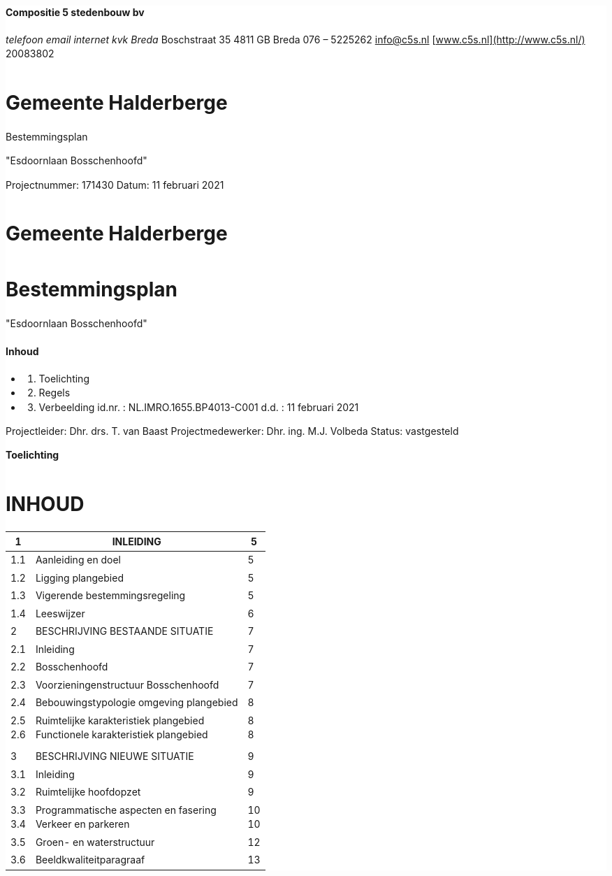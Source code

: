 #### **Compositie 5 stedenbouw bv**

*telefoon email internet kvk Breda* Boschstraat 35 4811 GB Breda 076 – 5225262 [info@c5s.nl](mailto:info@c5s.nl) [www.c5s.nl](http://www.c5s.nl/) 20083802

# **Gemeente Halderberge**

Bestemmingsplan

"Esdoornlaan Bosschenhoofd"

Projectnummer: 171430 Datum: 11 februari 2021

# **Gemeente Halderberge**

# Bestemmingsplan

"Esdoornlaan Bosschenhoofd"

#### **Inhoud**

- 1. Toelichting
- 2. Regels
- 3. Verbeelding id.nr. : NL.IMRO.1655.BP4013-C001 d.d. : 11 februari 2021

Projectleider: Dhr. drs. T. van Baast Projectmedewerker: Dhr. ing. M.J. Volbeda Status: vastgesteld

**Toelichting**

# **INHOUD**

| 1           | INLEIDING                                                                      | 5        |
|-------------|--------------------------------------------------------------------------------|----------|
| 1.1         | Aanleiding en doel                                                             | 5        |
| 1.2         | Ligging plangebied                                                             | 5        |
| 1.3         | Vigerende bestemmingsregeling                                                  | 5        |
| 1.4         | Leeswijzer                                                                     | 6        |
| 2           | BESCHRIJVING BESTAANDE SITUATIE                                                | 7        |
| 2.1         | Inleiding                                                                      | 7        |
| 2.2         | Bosschenhoofd                                                                  | 7        |
| 2.3         | Voorzieningenstructuur Bosschenhoofd                                           | 7        |
| 2.4         | Bebouwingstypologie omgeving plangebied                                        | 8        |
| 2.5<br>2.6  | Ruimtelijke karakteristiek plangebied<br>Functionele karakteristiek plangebied | 8<br>8   |
|             |                                                                                |          |
| 3           | BESCHRIJVING NIEUWE SITUATIE                                                   | 9        |
| 3.1         | Inleiding                                                                      | 9        |
| 3.2         | Ruimtelijke hoofdopzet                                                         | 9        |
| 3.3<br>3.4  | Programmatische aspecten en fasering<br>Verkeer en parkeren                    | 10<br>10 |
| 3.5         | Groen- en waterstructuur                                                       | 12       |
| 3.6         | Beeldkwaliteitparagraaf                                                        | 13       |